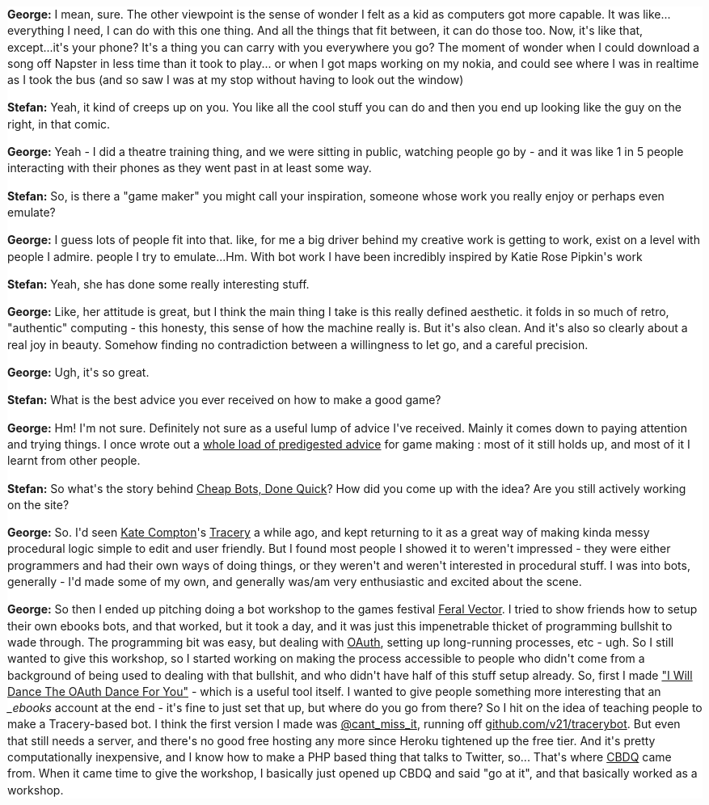 **George:** I mean, sure. The other viewpoint is the sense of wonder I felt as a kid as computers got more capable. It was like... everything I need, I can do with this one thing. And all the things that fit between, it can do those too. Now, it's like that, except...it's your phone? It's a thing you can carry with you everywhere you go? The moment of wonder when I could download a song off Napster in less time than it took to play... or when I got maps working on my nokia, and could see where I was in realtime as I took the bus (and so saw I was at my stop without having to look out the window)
 
**Stefan:** Yeah, it kind of creeps up on you. You like all the cool stuff you can do and then you end up looking like the guy on the right, in that comic.

**George:** Yeah - I did a theatre training thing, and we were sitting in public, watching people go by - and it was like 1 in 5 people interacting with their phones as they went past in at least some way.

**Stefan:** So, is there a "game maker" you might call your inspiration, someone whose work you really enjoy or perhaps even emulate?
 
**George:** I guess lots of people fit into that. like, for me a big driver behind my creative work is getting to work, exist on a level with people I admire. people I try to emulate...Hm. With bot work I have been incredibly inspired by Katie Rose Pipkin's work

**Stefan:** Yeah, she has done some really interesting stuff.

**George:** Like, her attitude is great, but I think the main thing I take is this really defined aesthetic. it folds in so much of retro, "authentic" computing - this honesty, this sense of how the machine really is. But it's also clean. And it's also so clearly about a real joy in beauty. Somehow finding no contradiction between a willingness to let go, and a careful precision.

**George:** Ugh, it's so great.

**Stefan:** What is the best advice you ever received on how to make a good game?

**George:** Hm! I'm not sure. Definitely not sure as a useful lump of advice I've received. Mainly it comes down to paying attention and trying things. I once wrote out a [whole load of predigested advice](http://v21.io/blog/rules/) for game making : most of it still holds up, and most of it I learnt from other people.
 
**Stefan:** So what's the story behind [Cheap Bots, Done Quick](http://cheapbotsdonequick.com/)? How did you come up with the idea? Are you still actively working on the site?

**George:** So. I'd seen [Kate Compton](https://twitter.com/galaxykate)'s [Tracery](https://github.com/galaxykate/tracery) a while ago, and kept returning to it as a great way of making kinda messy procedural logic simple to edit and user friendly. But I found most people I showed it to weren't impressed - they were either programmers and had their own ways of doing things, or they weren't and weren't interested in procedural stuff. I was into bots, generally - I'd made some of my own, and generally was/am very enthusiastic and excited about the scene.

<div class="video-wrapper"><iframe width="560" height="315" src="https://www.youtube.com/embed/WYXOpfE7UxM" frameborder="0" allowfullscreen></iframe></div>
 
**George:** So then I ended up pitching doing a bot workshop to the games festival [Feral Vector](http://feral-vector.com/). I tried to show friends how to setup their own ebooks bots, and that worked, but it took a day, and it was just this impenetrable thicket of programming bullshit to wade through. The programming bit was easy, but dealing with [OAuth](https://en.wikipedia.org/wiki/OAuth), setting up long-running processes, etc - ugh. So I still wanted to give this workshop, so I started working on making the process accessible to people who didn't come from a background of being used to dealing with that bullshit, and who didn't have half of this stuff setup already. So, first I made ["I Will Dance The OAuth Dance For You"](http://v21.io/iwilldancetheoauthdanceforyou/) - which is a useful tool itself. I wanted to give people something more interesting that an *_ebooks* account at the end - it's fine to just set that up, but where do you go from there? So I hit on the idea of teaching people to make a Tracery-based bot. I think the first version I made was [@cant_miss_it](https://twitter.com/cant_miss_it), running off [github.com/v21/tracerybot](https://github.com/v21/tracerybot/). But even that still needs a server, and there's no good free hosting any more since Heroku tightened up the free tier. And it's pretty computationally inexpensive, and I know how to make a PHP based thing that talks to Twitter, so... That's where [CBDQ](http://cheapbotsdonequick.com/) came from. When it came time to give the workshop, I basically just opened up CBDQ and said "go at it", and that basically worked as a workshop.
